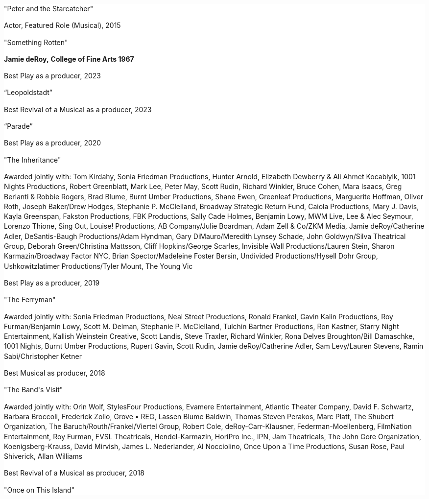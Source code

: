 "Peter and the Starcatcher"

Actor, Featured Role (Musical), 2015

"Something Rotten"

**Jamie deRoy,** **College of Fine Arts 1967**

Best Play as a producer, 2023

“Leopoldstadt”

Best Revival of a Musical as a producer, 2023

“Parade”

Best Play as a producer, 2020

"The Inheritance"

Awarded jointly with: Tom Kirdahy, Sonia Friedman Productions, Hunter Arnold, Elizabeth Dewberry & Ali Ahmet Kocabiyik, 1001 Nights Productions, Robert Greenblatt, Mark Lee, Peter May, Scott Rudin, Richard Winkler, Bruce Cohen, Mara Isaacs, Greg Berlanti & Robbie Rogers, Brad Blume, Burnt Umber Productions, Shane Ewen, Greenleaf Productions, Marguerite Hoffman, Oliver Roth, Joseph Baker/Drew Hodges, Stephanie P. McClelland, Broadway Strategic Return Fund, Caiola Productions, Mary J. Davis, Kayla Greenspan, Fakston Productions, FBK Productions, Sally Cade Holmes, Benjamin Lowy, MWM Live, Lee & Alec Seymour, Lorenzo Thione, Sing Out, Louise! Productions, AB Company/Julie Boardman, Adam Zell & Co/ZKM Media, Jamie deRoy/Catherine Adler, DeSantis-Baugh Productions/Adam Hyndman, Gary DiMauro/Meredith Lynsey Schade, John Goldwyn/Silva Theatrical Group, Deborah Green/Christina Mattsson, Cliff Hopkins/George Scarles, Invisible Wall Productions/Lauren Stein, Sharon Karmazin/Broadway Factor NYC, Brian Spector/Madeleine Foster Bersin, Undivided Productions/Hysell Dohr Group, Ushkowitzlatimer Productions/Tyler Mount, The Young Vic

Best Play as a producer, 2019

"The Ferryman"

Awarded jointly with: Sonia Friedman Productions, Neal Street Productions, Ronald Frankel, Gavin Kalin Productions, Roy Furman/Benjamin Lowy, Scott M. Delman, Stephanie P. McClelland, Tulchin Bartner Productions, Ron Kastner, Starry Night Entertainment, Kallish Weinstein Creative, Scott Landis, Steve Traxler, Richard Winkler, Rona Delves Broughton/Bill Damaschke, 1001 Nights, Burnt Umber Productions, Rupert Gavin, Scott Rudin, Jamie deRoy/Catherine Adler, Sam Levy/Lauren Stevens, Ramin Sabi/Christopher Ketner

Best Musical as producer, 2018

"The Band's Visit"

Awarded jointly with: Orin Wolf, StylesFour Productions, Evamere Entertainment, Atlantic Theater Company, David F. Schwartz, Barbara Broccoli, Frederick Zollo, Grove • REG, Lassen Blume Baldwin, Thomas Steven Perakos, Marc Platt, The Shubert Organization, The Baruch/Routh/Frankel/Viertel Group, Robert Cole, deRoy-Carr-Klausner, Federman-Moellenberg, FilmNation Entertainment, Roy Furman, FVSL Theatricals, Hendel-Karmazin, HoriPro Inc., IPN, Jam Theatricals, The John Gore Organization, Koenigsberg-Krauss, David Mirvish, James L. Nederlander, Al Nocciolino, Once Upon a Time Productions, Susan Rose, Paul Shiverick, Allan Williams

Best Revival of a Musical as producer, 2018

"Once on This Island"
